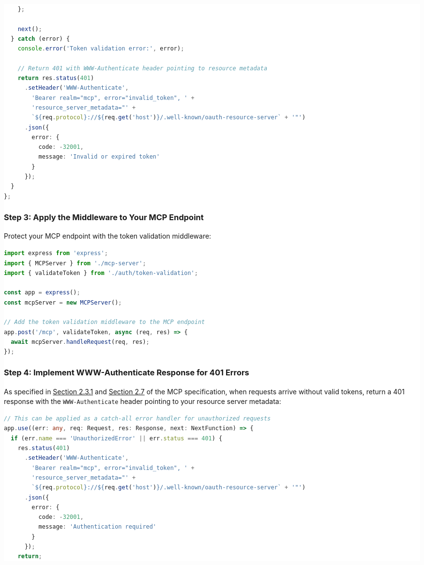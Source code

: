 ```typescript
    };
    
    next();
  } catch (error) {
    console.error('Token validation error:', error);
    
    // Return 401 with WWW-Authenticate header pointing to resource metadata
    return res.status(401)
      .setHeader('WWW-Authenticate', 
        'Bearer realm="mcp", error="invalid_token", ' +
        'resource_server_metadata="' + 
        `${req.protocol}://${req.get('host')}/.well-known/oauth-resource-server` + '"')
      .json({
        error: {
          code: -32001,
          message: 'Invalid or expired token'
        }
      });
  }
};
```

### Step 3: Apply the Middleware to Your MCP Endpoint

Protect your MCP endpoint with the token validation middleware:

```typescript
import express from 'express';
import { MCPServer } from './mcp-server';
import { validateToken } from './auth/token-validation';

const app = express();
const mcpServer = new MCPServer();

// Add the token validation middleware to the MCP endpoint
app.post('/mcp', validateToken, async (req, res) => {
  await mcpServer.handleRequest(req, res);
});
```

### Step 4: Implement WWW-Authenticate Response for 401 Errors

As specified in [Section 2.3.1](https://modelcontextprotocol.io/specification/2025-06-18/basic/authorization#authorization-server-location) and [Section 2.7](https://modelcontextprotocol.io/specification/2025-06-18/basic/authorization#error-handling) of the MCP specification, when requests arrive without valid tokens, return a 401 response with the `WWW-Authenticate` header pointing to your resource server metadata:

```typescript
// This can be applied as a catch-all error handler for unauthorized requests
app.use((err: any, req: Request, res: Response, next: NextFunction) => {
  if (err.name === 'UnauthorizedError' || err.status === 401) {
    res.status(401)
      .setHeader('WWW-Authenticate', 
        'Bearer realm="mcp", error="invalid_token", ' +
        'resource_server_metadata="' + 
        `${req.protocol}://${req.get('host')}/.well-known/oauth-resource-server` + '"')
      .json({
        error: {
          code: -32001,
          message: 'Authentication required'
        }
      });
    return;
```